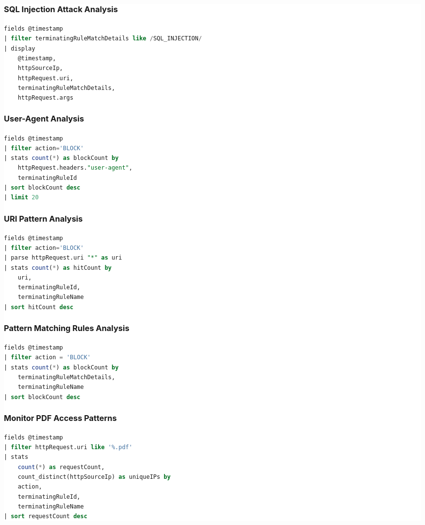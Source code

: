 ### SQL Injection Attack Analysis

```sql
fields @timestamp
| filter terminatingRuleMatchDetails like /SQL_INJECTION/
| display 
    @timestamp,
    httpSourceIp,
    httpRequest.uri,
    terminatingRuleMatchDetails,
    httpRequest.args
```

### User-Agent Analysis

```sql
fields @timestamp
| filter action='BLOCK'
| stats count(*) as blockCount by 
    httpRequest.headers."user-agent",
    terminatingRuleId
| sort blockCount desc
| limit 20
```

### URI Pattern Analysis

```sql
fields @timestamp
| filter action='BLOCK'
| parse httpRequest.uri "*" as uri
| stats count(*) as hitCount by 
    uri,
    terminatingRuleId,
    terminatingRuleName
| sort hitCount desc
```

### Pattern Matching Rules Analysis

```sql
fields @timestamp
| filter action = 'BLOCK'
| stats count(*) as blockCount by 
    terminatingRuleMatchDetails,
    terminatingRuleName
| sort blockCount desc
```

### Monitor PDF Access Patterns

```sql
fields @timestamp
| filter httpRequest.uri like '%.pdf'
| stats 
    count(*) as requestCount,
    count_distinct(httpSourceIp) as uniqueIPs by 
    action,
    terminatingRuleId,
    terminatingRuleName
| sort requestCount desc
```
